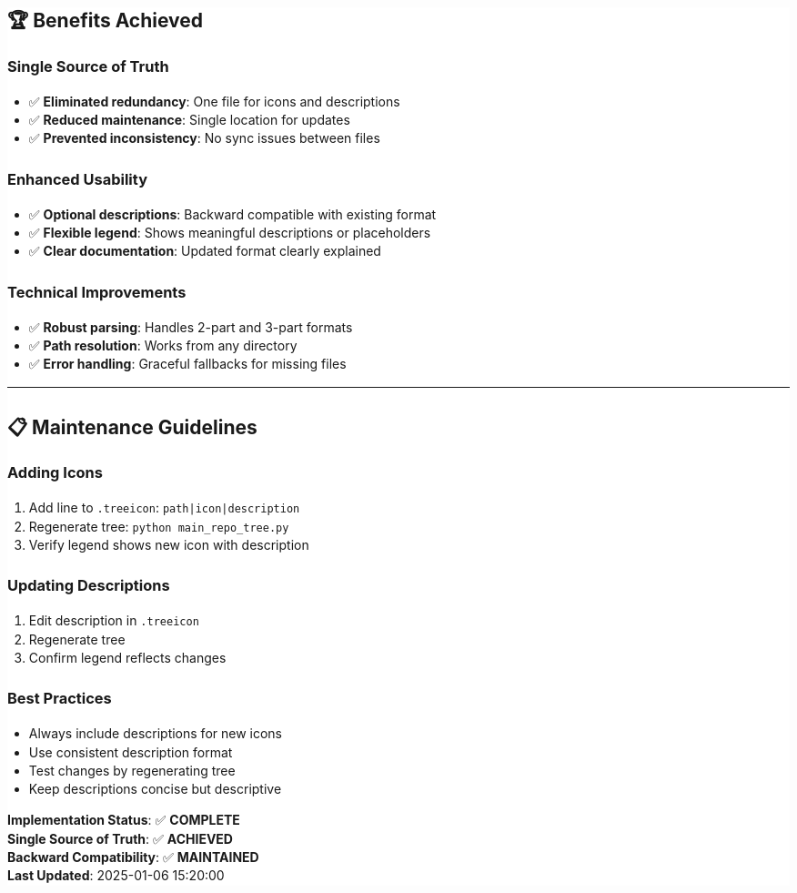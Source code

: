 
## 🏆 Benefits Achieved

### **Single Source of Truth**
- ✅ **Eliminated redundancy**: One file for icons and descriptions
- ✅ **Reduced maintenance**: Single location for updates
- ✅ **Prevented inconsistency**: No sync issues between files

### **Enhanced Usability**
- ✅ **Optional descriptions**: Backward compatible with existing format
- ✅ **Flexible legend**: Shows meaningful descriptions or placeholders
- ✅ **Clear documentation**: Updated format clearly explained

### **Technical Improvements**
- ✅ **Robust parsing**: Handles 2-part and 3-part formats
- ✅ **Path resolution**: Works from any directory
- ✅ **Error handling**: Graceful fallbacks for missing files

---

## 📋 Maintenance Guidelines

### **Adding Icons**
1. Add line to `.treeicon`: `path|icon|description`
2. Regenerate tree: `python main_repo_tree.py`
3. Verify legend shows new icon with description

### **Updating Descriptions**
1. Edit description in `.treeicon`
2. Regenerate tree
3. Confirm legend reflects changes

### **Best Practices**
- Always include descriptions for new icons
- Use consistent description format
- Test changes by regenerating tree
- Keep descriptions concise but descriptive

**Implementation Status**: ✅ **COMPLETE**  
**Single Source of Truth**: ✅ **ACHIEVED**  
**Backward Compatibility**: ✅ **MAINTAINED**  
**Last Updated**: 2025-01-06 15:20:00

